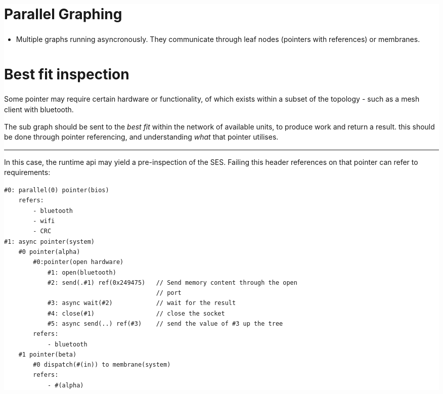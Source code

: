 # Parallel Graphing

+ Multiple graphs running asyncronously. They communicate through leaf nodes (pointers with references) or membranes.


# Best fit inspection

Some pointer may require certain hardware or functionality, of which exists within a subset of the topology - such as a mesh client with bluetooth.

The sub graph should be sent to the _best fit_ within the network of available units, to produce work and return a result. this should be done through pointer referencing, and understanding _what_ that pointer utilises.

---

In this case, the runtime api may yield a pre-inspection of the SES. Failing this header references on that pointer can refer to requirements:

    #0: parallel(0) pointer(bios)
        refers:
            - bluetooth
            - wifi
            - CRC
    #1: async pointer(system)
        #0 pointer(alpha)
            #0:pointer(open hardware)
                #1: open(bluetooth)
                #2: send(.#1) ref(0x249475)   // Send memory content through the open
                                              // port
                #3: async wait(#2)            // wait for the result
                #4: close(#1)                 // close the socket
                #5: async send(..) ref(#3)    // send the value of #3 up the tree
            refers:
                - bluetooth
        #1 pointer(beta)
            #0 dispatch(#(in)) to membrane(system)
            refers:
                - #(alpha)
